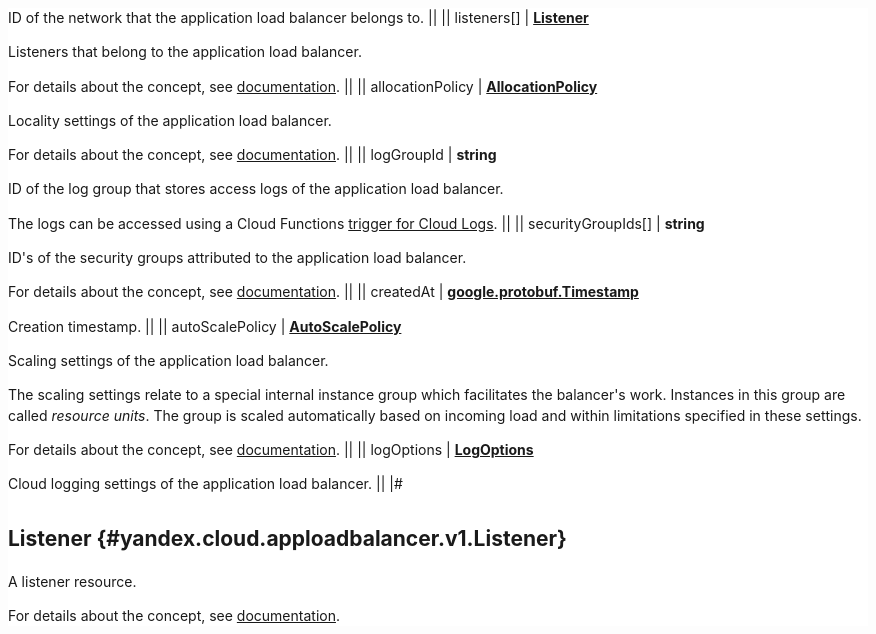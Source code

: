 ID of the network that the application load balancer belongs to. ||
|| listeners[] | **[Listener](#yandex.cloud.apploadbalancer.v1.Listener)**

Listeners that belong to the application load balancer.

For details about the concept, see [documentation](/docs/application-load-balancer/concepts/application-load-balancer#listener). ||
|| allocationPolicy | **[AllocationPolicy](#yandex.cloud.apploadbalancer.v1.AllocationPolicy2)**

Locality settings of the application load balancer.

For details about the concept, see [documentation](/docs/application-load-balancer/concepts/application-load-balancer#lb-location). ||
|| logGroupId | **string**

ID of the log group that stores access logs of the application load balancer.

The logs can be accessed using a Cloud Functions [trigger for Cloud Logs](/docs/functions/operations/trigger/cloudlogs-trigger-create). ||
|| securityGroupIds[] | **string**

ID's of the security groups attributed to the application load balancer.

For details about the concept,
see [documentation](/docs/application-load-balancer/concepts/application-load-balancer#security-groups). ||
|| createdAt | **[google.protobuf.Timestamp](https://developers.google.com/protocol-buffers/docs/reference/google.protobuf#timestamp)**

Creation timestamp. ||
|| autoScalePolicy | **[AutoScalePolicy](#yandex.cloud.apploadbalancer.v1.AutoScalePolicy2)**

Scaling settings of the application load balancer.

The scaling settings relate to a special internal instance group which facilitates the balancer's work.
Instances in this group are called _resource units_. The group is scaled automatically based on incoming load
and within limitations specified in these settings.

For details about the concept,
see [documentation](/docs/application-load-balancer/concepts/application-load-balancer#lcu-scaling). ||
|| logOptions | **[LogOptions](#yandex.cloud.apploadbalancer.v1.LogOptions2)**

Cloud logging settings of the application load balancer. ||
|#

## Listener {#yandex.cloud.apploadbalancer.v1.Listener}

A listener resource.

For details about the concept, see [documentation](/docs/application-load-balancer/concepts/application-load-balancer#listener).
